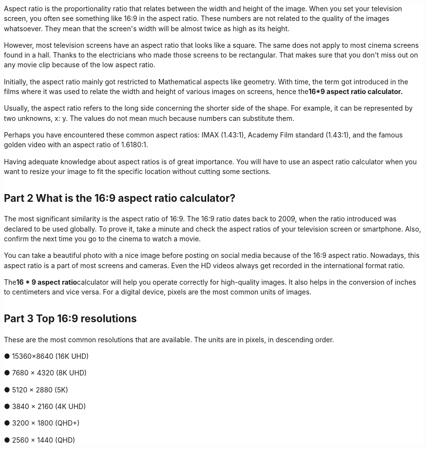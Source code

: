 Aspect ratio is the proportionality ratio that relates between the width and height of the image. When you set your television screen, you often see something like 16:9 in the aspect ratio. These numbers are not related to the quality of the images whatsoever. They mean that the screen's width will be almost twice as high as its height.

However, most television screens have an aspect ratio that looks like a square. The same does not apply to most cinema screens found in a hall. Thanks to the electricians who made those screens to be rectangular. That makes sure that you don't miss out on any movie clip because of the low aspect ratio.

Initially, the aspect ratio mainly got restricted to Mathematical aspects like geometry. With time, the term got introduced in the films where it was used to relate the width and height of various images on screens, hence the**16\*9 aspect ratio calculator.**

Usually, the aspect ratio refers to the long side concerning the shorter side of the shape. For example, it can be represented by two unknowns, x: y. The values do not mean much because numbers can substitute them.

Perhaps you have encountered these common aspect ratios: IMAX (1.43:1), Academy Film standard (1.43:1), and the famous golden video with an aspect ratio of 1.6180:1.

Having adequate knowledge about aspect ratios is of great importance. You will have to use an aspect ratio calculator when you want to resize your image to fit the specific location without cutting some sections.

## Part 2 **What is the 16:9 aspect ratio calculator?**

The most significant similarity is the aspect ratio of 16:9\. The 16:9 ratio dates back to 2009, when the ratio introduced was declared to be used globally. To prove it, take a minute and check the aspect ratios of your television screen or smartphone. Also, confirm the next time you go to the cinema to watch a movie.

You can take a beautiful photo with a nice image before posting on social media because of the 16:9 aspect ratio. Nowadays, this aspect ratio is a part of most screens and cameras. Even the HD videos always get recorded in the international format ratio.

The**16 \* 9 aspect ratio**calculator will help you operate correctly for high-quality images. It also helps in the conversion of inches to centimeters and vice versa. For a digital device, pixels are the most common units of images.

## Part 3 **Top 16:9 resolutions**

These are the most common resolutions that are available. The units are in pixels, in descending order.

**●** 15360×8640 (16K UHD)

**●** 7680 × 4320 (8K UHD)

**●** 5120 × 2880 (5K)

**●** 3840 × 2160 (4K UHD)

**●** 3200 × 1800 (QHD+)

**●** 2560 × 1440 (QHD)
